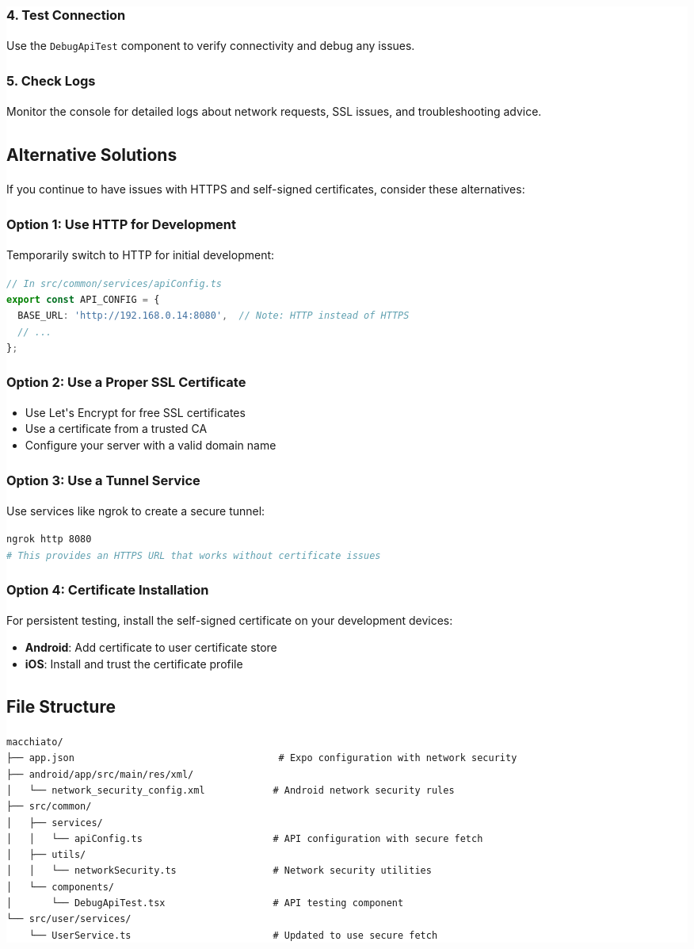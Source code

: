 ### 4. Test Connection
Use the `DebugApiTest` component to verify connectivity and debug any issues.

### 5. Check Logs
Monitor the console for detailed logs about network requests, SSL issues, and troubleshooting advice.

## Alternative Solutions

If you continue to have issues with HTTPS and self-signed certificates, consider these alternatives:

### Option 1: Use HTTP for Development
Temporarily switch to HTTP for initial development:
```typescript
// In src/common/services/apiConfig.ts
export const API_CONFIG = {
  BASE_URL: 'http://192.168.0.14:8080',  // Note: HTTP instead of HTTPS
  // ...
};
```

### Option 2: Use a Proper SSL Certificate
- Use Let's Encrypt for free SSL certificates
- Use a certificate from a trusted CA
- Configure your server with a valid domain name

### Option 3: Use a Tunnel Service
Use services like ngrok to create a secure tunnel:
```bash
ngrok http 8080
# This provides an HTTPS URL that works without certificate issues
```

### Option 4: Certificate Installation
For persistent testing, install the self-signed certificate on your development devices:
- **Android**: Add certificate to user certificate store
- **iOS**: Install and trust the certificate profile

## File Structure

```
macchiato/
├── app.json                                    # Expo configuration with network security
├── android/app/src/main/res/xml/
│   └── network_security_config.xml            # Android network security rules
├── src/common/
│   ├── services/
│   │   └── apiConfig.ts                       # API configuration with secure fetch
│   ├── utils/
│   │   └── networkSecurity.ts                 # Network security utilities
│   └── components/
│       └── DebugApiTest.tsx                   # API testing component
└── src/user/services/
    └── UserService.ts                         # Updated to use secure fetch
```
